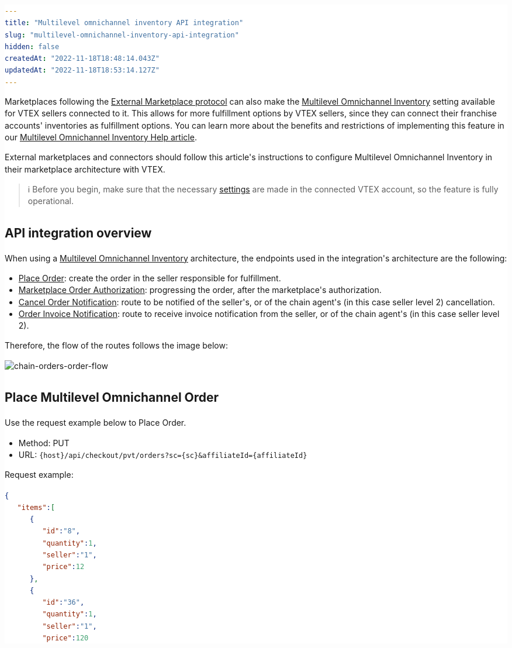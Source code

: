 ```yaml
---
title: "Multilevel omnichannel inventory API integration"
slug: "multilevel-omnichannel-inventory-api-integration"
hidden: false
createdAt: "2022-11-18T18:48:14.043Z"
updatedAt: "2022-11-18T18:53:14.127Z"
---
```


Marketplaces following the [External Marketplace protocol](https://developers.vtex.com/docs/guides/external-marketplace-integration-guide) can also make the [Multilevel Omnichannel Inventory](https://developers.vtex.com/docs/guides/multilevel-omnichannel-inventory) setting available for VTEX sellers connected to it. This allows for more fulfillment options by VTEX sellers, since they can connect their franchise accounts' inventories as fulfillment options. You can learn more about the benefits and restrictions of implementing this feature in our [Multilevel Omnichannel Inventory Help article](https://help.vtex.com/pt/tutorial/multilevel-omnichannel-inventory--7M1xyCZWUyCB7PcjNtOyw4).

External marketplaces and connectors should follow this article's instructions to configure Multilevel Omnichannel Inventory in their marketplace architecture with VTEX.

>ℹ️ Before you begin, make sure that the necessary [settings](https://developers.vtex.com/docs/guides/multilevel-omnichannel-inventory#setup-for-vtex-marketplaces) are made in the connected VTEX account, so the feature is fully operational.

## API integration overview

When using a [Multilevel Omnichannel Inventory](https://developers.vtex.com/docs/guides/multilevel-omnichannel-inventory) architecture, the endpoints used in the integration's architecture are the following:

* [Place Order](#place-multilevel-omnichannel-order): create the order in the seller responsible for fulfillment.
* [Marketplace Order Authorization](#marketplace-order-authorization): progressing the order, after the marketplace's authorization.
* [Cancel Order Notification](#cancel-order-notification): route to be notified of the seller's, or of the chain agent's (in this case seller level 2) cancellation.
* [Order Invoice Notification](#order-invoice-notification): route to receive invoice notification from the seller, or of the chain agent's (in this case seller level 2).

Therefore, the flow of the routes follows the image below:

![chain-orders-order-flow](https://cdn.jsdelivr.net/gh/vtexdocs/dev-portal-content@main/images/multilevel-omnichannel-inventory-1.png)

## Place Multilevel Omnichannel Order

Use the request example below to Place Order.

* Method: PUT
* URL: `{host}/api/checkout/pvt/orders?sc={sc}&affiliateId={affiliateId}`

Request example:

```json
{
   "items":[
      {
         "id":"8",
         "quantity":1,
         "seller":"1",
         "price":12
      },
      {
         "id":"36",
         "quantity":1,
         "seller":"1",
         "price":120
```